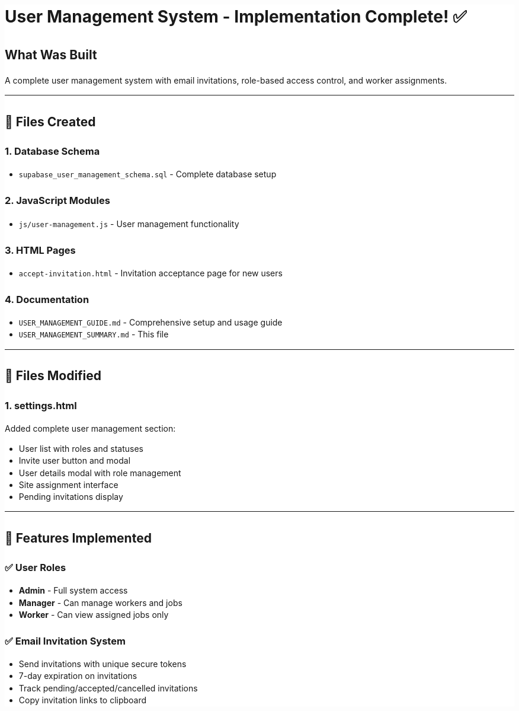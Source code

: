 # User Management System - Implementation Complete! ✅

## What Was Built

A complete user management system with email invitations, role-based access control, and worker assignments.

---

## 📁 Files Created

### 1. **Database Schema**
- `supabase_user_management_schema.sql` - Complete database setup

### 2. **JavaScript Modules**
- `js/user-management.js` - User management functionality

### 3. **HTML Pages**
- `accept-invitation.html` - Invitation acceptance page for new users

### 4. **Documentation**
- `USER_MANAGEMENT_GUIDE.md` - Comprehensive setup and usage guide
- `USER_MANAGEMENT_SUMMARY.md` - This file

---

## 📄 Files Modified

### 1. **settings.html**
Added complete user management section:
- User list with roles and statuses
- Invite user button and modal
- User details modal with role management
- Site assignment interface
- Pending invitations display

---

## 🎯 Features Implemented

### ✅ User Roles
- **Admin** - Full system access
- **Manager** - Can manage workers and jobs
- **Worker** - Can view assigned jobs only

### ✅ Email Invitation System
- Send invitations with unique secure tokens
- 7-day expiration on invitations
- Track pending/accepted/cancelled invitations
- Copy invitation links to clipboard

